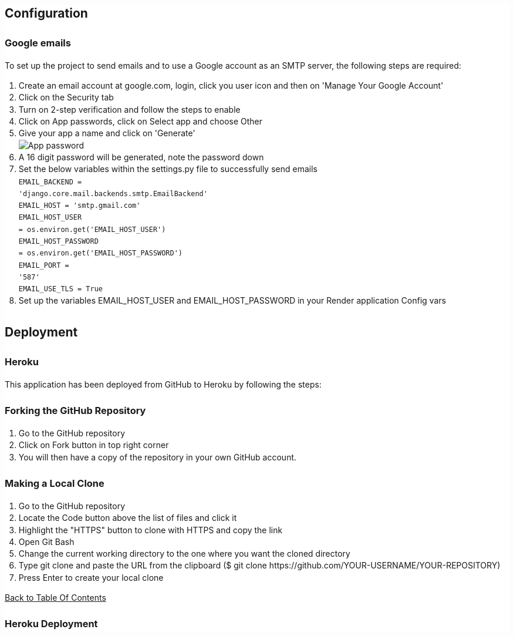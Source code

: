 

## Configuration

### Google emails

To set up the project to send emails and to use a Google account as an SMTP server, the following steps are required:

1. Create an email account at google.com, login, click you user icon and then on 'Manage Your Google Account'
2. Click on the Security tab
3. Turn on 2-step verification and follow the steps to enable
4. Click on App passwords, click on Select app and choose Other
5. Give your app a name and click on 'Generate'
  <br>![App password]()
6. A 16 digit password will be generated, note the password down
7. Set the below variables within the settings.py file to successfully send emails
  <br><code>EMAIL_BACKEND = 'django.core.mail.backends.smtp.EmailBackend'</code>
  <br><code>EMAIL_HOST = 'smtp.gmail.com'</code>
  <br><code>EMAIL_HOST_USER = os.environ.get('EMAIL_HOST_USER')</code>
  <br><code>EMAIL_HOST_PASSWORD = os.environ.get('EMAIL_HOST_PASSWORD')</code>
  <br><code>EMAIL_PORT = '587'</code>
  <br><code>EMAIL_USE_TLS = True</code>
8. Set up the variables EMAIL_HOST_USER and EMAIL_HOST_PASSWORD in your Render application Config vars


## Deployment

### Heroku
This application has been deployed from GitHub to Heroku by following the steps:

### Forking the GitHub Repository
1. Go to the GitHub repository
2. Click on Fork button in top right corner
3. You will then have a copy of the repository in your own GitHub account.
   
### Making a Local Clone
1. Go to the GitHub repository 
2. Locate the Code button above the list of files and click it
3. Highlight the "HTTPS" button to clone with HTTPS and copy the link
4. Open Git Bash
5. Change the current working directory to the one where you want the cloned directory
6. Type git clone and paste the URL from the clipboard ($ git clone <span>https://</span>github.com/YOUR-USERNAME/YOUR-REPOSITORY)
7. Press Enter to create your local clone

[Back to Table Of Contents](#table-of-content)


### Heroku Deployment
